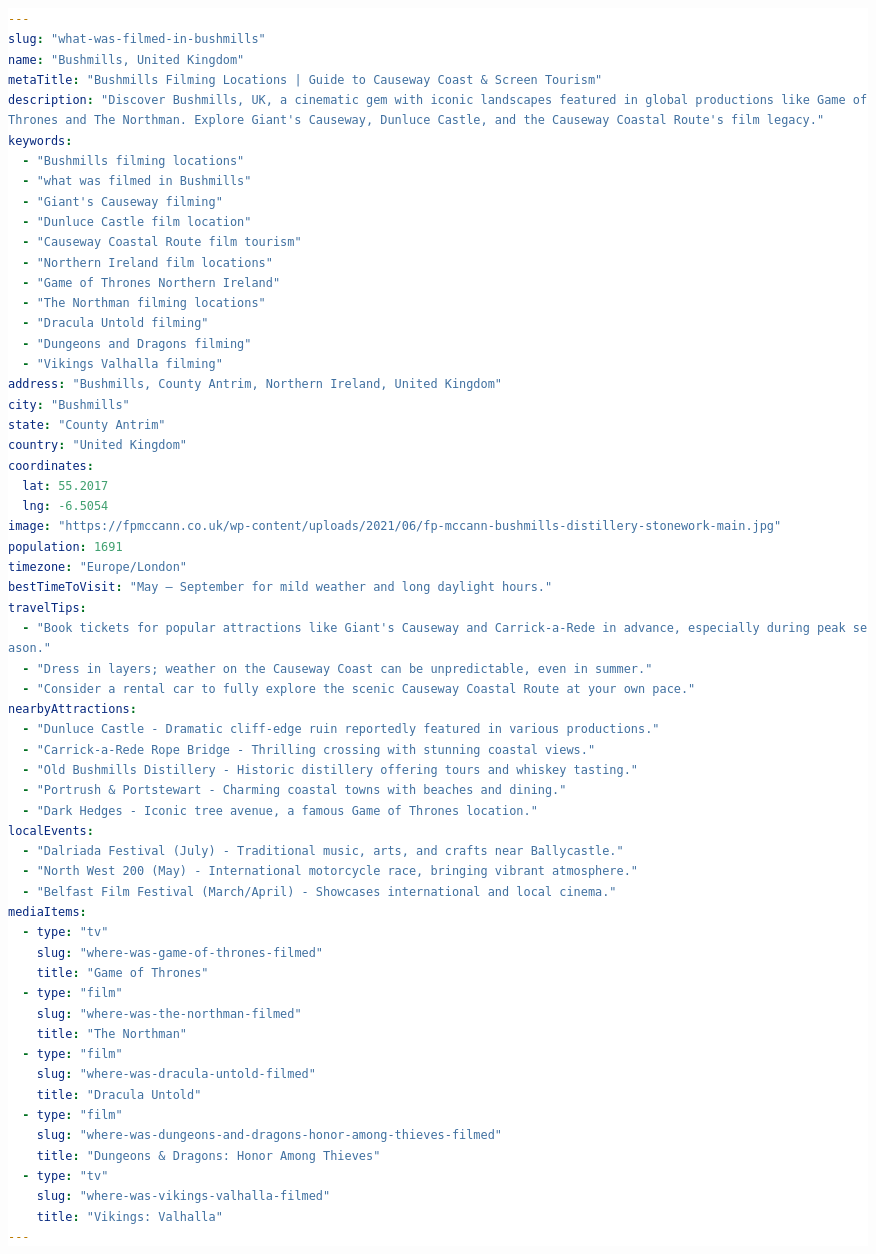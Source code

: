 ```yaml
---
slug: "what-was-filmed-in-bushmills"
name: "Bushmills, United Kingdom"
metaTitle: "Bushmills Filming Locations | Guide to Causeway Coast & Screen Tourism"
description: "Discover Bushmills, UK, a cinematic gem with iconic landscapes featured in global productions like Game of Thrones and The Northman. Explore Giant's Causeway, Dunluce Castle, and the Causeway Coastal Route's film legacy."
keywords:
  - "Bushmills filming locations"
  - "what was filmed in Bushmills"
  - "Giant's Causeway filming"
  - "Dunluce Castle film location"
  - "Causeway Coastal Route film tourism"
  - "Northern Ireland film locations"
  - "Game of Thrones Northern Ireland"
  - "The Northman filming locations"
  - "Dracula Untold filming"
  - "Dungeons and Dragons filming"
  - "Vikings Valhalla filming"
address: "Bushmills, County Antrim, Northern Ireland, United Kingdom"
city: "Bushmills"
state: "County Antrim"
country: "United Kingdom"
coordinates:
  lat: 55.2017
  lng: -6.5054
image: "https://fpmccann.co.uk/wp-content/uploads/2021/06/fp-mccann-bushmills-distillery-stonework-main.jpg"
population: 1691
timezone: "Europe/London"
bestTimeToVisit: "May – September for mild weather and long daylight hours."
travelTips:
  - "Book tickets for popular attractions like Giant's Causeway and Carrick-a-Rede in advance, especially during peak season."
  - "Dress in layers; weather on the Causeway Coast can be unpredictable, even in summer."
  - "Consider a rental car to fully explore the scenic Causeway Coastal Route at your own pace."
nearbyAttractions:
  - "Dunluce Castle - Dramatic cliff-edge ruin reportedly featured in various productions."
  - "Carrick-a-Rede Rope Bridge - Thrilling crossing with stunning coastal views."
  - "Old Bushmills Distillery - Historic distillery offering tours and whiskey tasting."
  - "Portrush & Portstewart - Charming coastal towns with beaches and dining."
  - "Dark Hedges - Iconic tree avenue, a famous Game of Thrones location."
localEvents:
  - "Dalriada Festival (July) - Traditional music, arts, and crafts near Ballycastle."
  - "North West 200 (May) - International motorcycle race, bringing vibrant atmosphere."
  - "Belfast Film Festival (March/April) - Showcases international and local cinema."
mediaItems:
  - type: "tv"
    slug: "where-was-game-of-thrones-filmed"
    title: "Game of Thrones"
  - type: "film"
    slug: "where-was-the-northman-filmed"
    title: "The Northman"
  - type: "film"
    slug: "where-was-dracula-untold-filmed"
    title: "Dracula Untold"
  - type: "film"
    slug: "where-was-dungeons-and-dragons-honor-among-thieves-filmed"
    title: "Dungeons & Dragons: Honor Among Thieves"
  - type: "tv"
    slug: "where-was-vikings-valhalla-filmed"
    title: "Vikings: Valhalla"
---
```